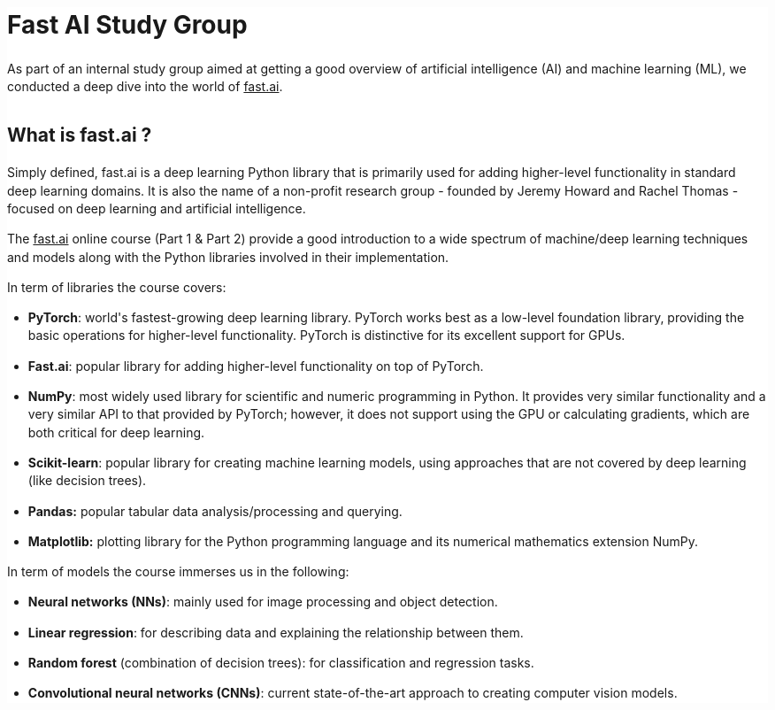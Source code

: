 # Fast AI Study Group

As part of an internal study group aimed at getting a good overview of
artificial intelligence (AI) and machine learning (ML), we conducted a
deep dive into the world of [fast.ai](https://course.fast.ai/).

## What is fast.ai ?

Simply defined, fast.ai is a deep learning Python library that is
primarily used for adding higher-level functionality in standard deep
learning domains. It is also the name of a non-profit research group -
founded by Jeremy Howard and Rachel Thomas - focused on deep learning
and artificial intelligence.

The [fast.ai](https://course.fast.ai/) online course (Part 1 & Part 2)
provide a good introduction to a wide spectrum of machine/deep learning
techniques and models along with the Python libraries involved in their
implementation.

In term of libraries the course covers:

-   **PyTorch**: world\'s fastest-growing deep learning library. PyTorch
    works best as a low-level foundation library, providing the basic
    operations for higher-level functionality. PyTorch is distinctive
    for its excellent support for GPUs.

-   **Fast.ai**: popular library for adding higher-level functionality
    on top of PyTorch.

-   **NumPy**: most widely used library for scientific and numeric
    programming in Python. It provides very similar functionality and a
    very similar API to that provided by PyTorch; however, it does not
    support using the GPU or calculating gradients, which are both
    critical for deep learning.

-   **Scikit-learn**: popular library for creating machine learning
    models, using approaches that are not covered by deep learning (like
    decision trees).

-   **Pandas:** popular tabular data analysis/processing and querying.

-   **Matplotlib:** plotting library for the Python programming language
    and its numerical mathematics extension NumPy.

In term of models the course immerses us in the following:

-   **Neural networks (NNs)**: mainly used for image processing and
    object detection. 

-   **Linear regression**: for describing data and explaining the
    relationship between them.

-   **Random forest** (combination of decision trees): for
    classification and regression tasks.

-   **Convolutional neural networks (CNNs)**: current state-of-the-art
    approach to creating computer vision models.
